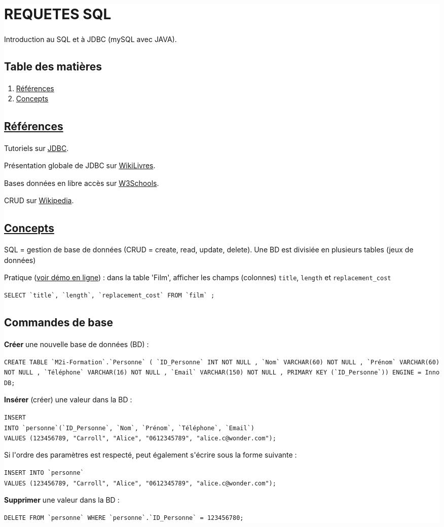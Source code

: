 # REQUETES SQL

Introduction au SQL et à JDBC (mySQL avec JAVA).

## Table des matières

1. [Références](#references)
1. [Concepts](#concepts)

## <a href="references">Références</a>

Tutoriels sur <a href="http://www.ntu.edu.sg/home/ehchua/programming/java/jdbc_basic.html">JDBC</a>.

Présentation globale de JDBC sur <a href="https://fr.wikibooks.org/wiki/D%C3%A9velopper_en_Java/Introduction_%C3%A0_JDBC">WikiLivres</a>.

Bases données en libre accès sur <a href="https://www.w3schools.com/sql/trysql.asp?filename=trysql_op_equal_to">W3Schools</a>.

CRUD sur <a href="https://en.wikipedia.org/wiki/Create,_read,_update_and_delete">Wikipedia</a>.

## <a href="concepts">Concepts</a>

SQL = gestion de base de données (CRUD = create, read, update, delete). Une BD est divisiée en plusieurs tables (jeux de données)

Pratique (<a href="https://demo.phpmyadmin.net/master-config/">voir démo en ligne</a>) : dans la table 'Film', afficher les champs (colonnes) `title`, `length` et `replacement_cost`

    SELECT `title`, `length`, `replacement_cost` FROM `film` ;

## Commandes de base

**Créer** une nouvelle base de données (BD) :

    CREATE TABLE `M2i-Formation`.`Personne` ( `ID_Personne` INT NOT NULL , `Nom` VARCHAR(60) NOT NULL , `Prénom` VARCHAR(60) NOT NULL , `Téléphone` VARCHAR(16) NOT NULL , `Email` VARCHAR(150) NOT NULL , PRIMARY KEY (`ID_Personne`)) ENGINE = InnoDB;

**Insérer** (créer) une valeur dans la BD :

    INSERT
    INTO `personne`(`ID_Personne`, `Nom`, `Prénom`, `Téléphone`, `Email`)
    VALUES (123456789, "Carroll", "Alice", "0612345789", "alice.c@wonder.com");

Si l'ordre des paramètres est respecté, peut également s'écrire sous la forme suivante :

    INSERT INTO `personne`
    VALUES (123456789, "Carroll", "Alice", "0612345789", "alice.c@wonder.com");

**Supprimer** une valeur dans la BD :

    DELETE FROM `personne` WHERE `personne`.`ID_Personne` = 123456780;
